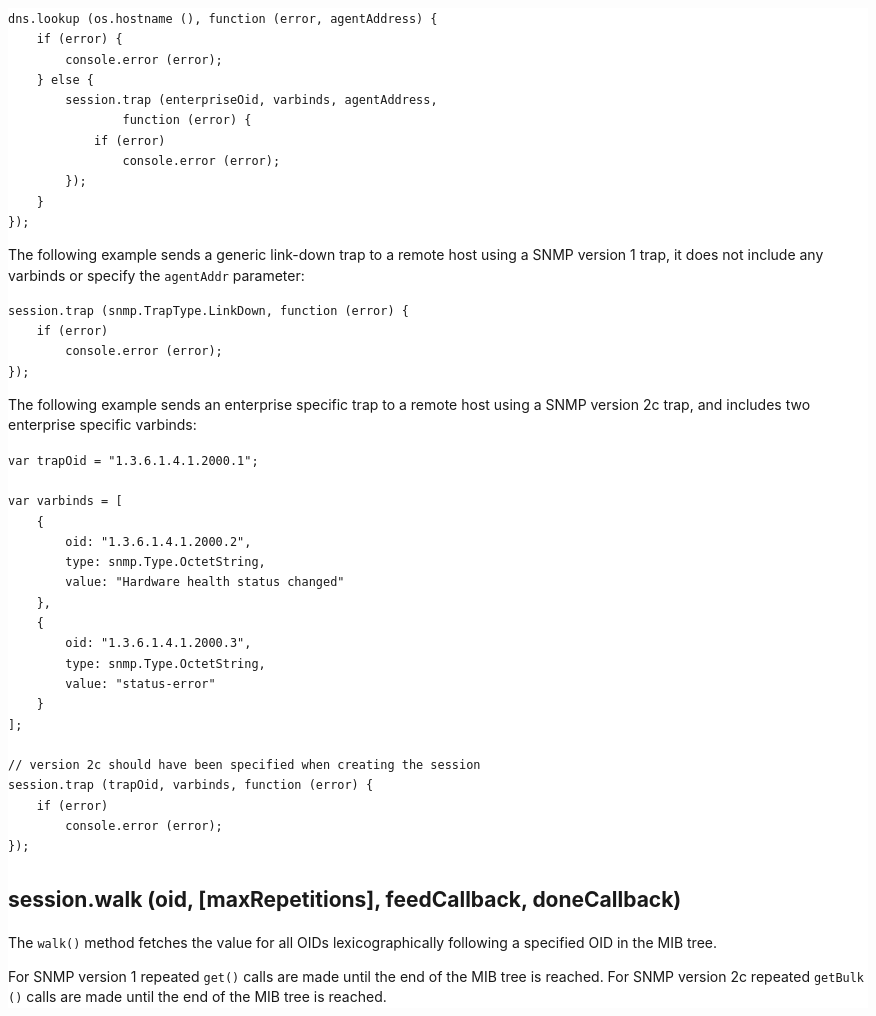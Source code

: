     dns.lookup (os.hostname (), function (error, agentAddress) {
        if (error) {
            console.error (error);
        } else {
            session.trap (enterpriseOid, varbinds, agentAddress,
                    function (error) {
                if (error)
                    console.error (error);
            });
        }
    });

The following example sends a generic link-down trap to a remote host using a
SNMP version 1 trap, it does not include any varbinds or specify the
`agentAddr` parameter:

    session.trap (snmp.TrapType.LinkDown, function (error) {
        if (error)
            console.error (error);
    });

The following example sends an enterprise specific trap to a remote host using
a SNMP version 2c trap, and includes two enterprise specific varbinds:

    var trapOid = "1.3.6.1.4.1.2000.1";
    
    var varbinds = [
        {
            oid: "1.3.6.1.4.1.2000.2",
            type: snmp.Type.OctetString,
            value: "Hardware health status changed"
        },
        {
            oid: "1.3.6.1.4.1.2000.3",
            type: snmp.Type.OctetString,
            value: "status-error"
        }
    ];
    
    // version 2c should have been specified when creating the session
    session.trap (trapOid, varbinds, function (error) {
        if (error)
            console.error (error);
    });

## session.walk (oid, [maxRepetitions], feedCallback, doneCallback)

The `walk()` method fetches the value for all OIDs lexicographically following
a specified OID in the MIB tree.

For SNMP version 1 repeated `get()` calls are made until the end of the MIB
tree is reached.  For SNMP version 2c repeated `getBulk()` calls are made
until the end of the MIB tree is reached.


[homepage]: http://re-tool.org "Homepage"
[SNMP]: http://en.wikipedia.org/wiki/Simple_Network_Management_Protocol "SNMP"
[npm]: https://npmjs.org/ "npm"
[1065]: https://tools.ietf.org/rfc/rfc1065.txt "RFC 1065"
[1067]: https://tools.ietf.org/rfc/rfc1067.txt "RFC 1067"
[2578]: https://tools.ietf.org/rfc/rfc2578.txt "RFC 2578"
[3416]: https://tools.ietf.org/rfc/rfc3416.txt "RFC 3416"
[nodejs]: http://nodejs.org "Node.js"